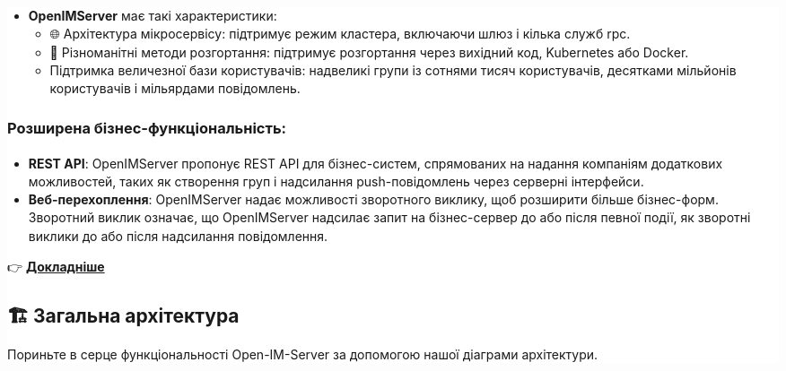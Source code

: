 - **OpenIMServer** має такі характеристики:
  - 🌐 Архітектура мікросервісу: підтримує режим кластера, включаючи шлюз і кілька служб rpc.
  - 🚀 Різноманітні методи розгортання: підтримує розгортання через вихідний код, Kubernetes або Docker.
  - Підтримка величезної бази користувачів: надвеликі групи із сотнями тисяч користувачів, десятками мільйонів користувачів і мільярдами повідомлень.

### Розширена бізнес-функціональність:

- **REST API**: OpenIMServer пропонує REST API для бізнес-систем, спрямованих на надання компаніям додаткових можливостей, таких як створення груп і надсилання push-повідомлень через серверні інтерфейси.
- **Веб-перехоплення**: OpenIMServer надає можливості зворотного виклику, щоб розширити більше бізнес-форм. Зворотний виклик означає, що OpenIMServer надсилає запит на бізнес-сервер до або після певної події, як зворотні виклики до або після надсилання повідомлення.

👉 **[Докладніше](https://docs.openim.io/guides/introduction/product)**

## :building_construction: Загальна архітектура

Пориньте в серце функціональності Open-IM-Server за допомогою нашої діаграми архітектури.
